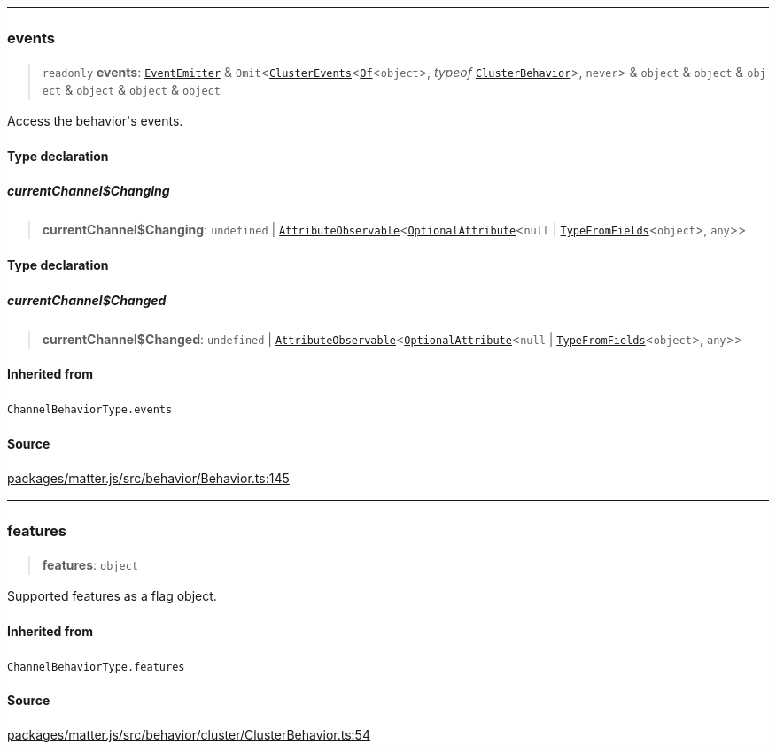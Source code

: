 ***

### events

> `readonly` **events**: [`EventEmitter`](../../../../../util/export/classes/EventEmitter.md) & `Omit`\<[`ClusterEvents`](../../../../cluster/export/README.md#clustereventsclustertbaset)\<[`Of`](../../../../../cluster/export/namespaces/ClusterType/interfaces/Of.md)\<`object`\>, *typeof* [`ClusterBehavior`](../../../../cluster/export/namespaces/ClusterBehavior/README.md)\>, `never`\> & `object` & `object` & `object` & `object` & `object` & `object`

Access the behavior's events.

#### Type declaration

##### currentChannel$Changing

> **currentChannel$Changing**: `undefined` \| [`AttributeObservable`](../../../../cluster/export/namespaces/ClusterEvents/README.md#attributeobservablea)\<[`OptionalAttribute`](../../../../../cluster/export/interfaces/OptionalAttribute.md)\<`null` \| [`TypeFromFields`](../../../../../tlv/export/README.md#typefromfieldsf)\<`object`\>, `any`\>\>

#### Type declaration

##### currentChannel$Changed

> **currentChannel$Changed**: `undefined` \| [`AttributeObservable`](../../../../cluster/export/namespaces/ClusterEvents/README.md#attributeobservablea)\<[`OptionalAttribute`](../../../../../cluster/export/interfaces/OptionalAttribute.md)\<`null` \| [`TypeFromFields`](../../../../../tlv/export/README.md#typefromfieldsf)\<`object`\>, `any`\>\>

#### Inherited from

`ChannelBehaviorType.events`

#### Source

[packages/matter.js/src/behavior/Behavior.ts:145](https://github.com/project-chip/matter.js/blob/7a8cbb56b87d4ccf34bec5a9a95ab40a1711324f/packages/matter.js/src/behavior/Behavior.ts#L145)

***

### features

> **features**: `object`

Supported features as a flag object.

#### Inherited from

`ChannelBehaviorType.features`

#### Source

[packages/matter.js/src/behavior/cluster/ClusterBehavior.ts:54](https://github.com/project-chip/matter.js/blob/7a8cbb56b87d4ccf34bec5a9a95ab40a1711324f/packages/matter.js/src/behavior/cluster/ClusterBehavior.ts#L54)
